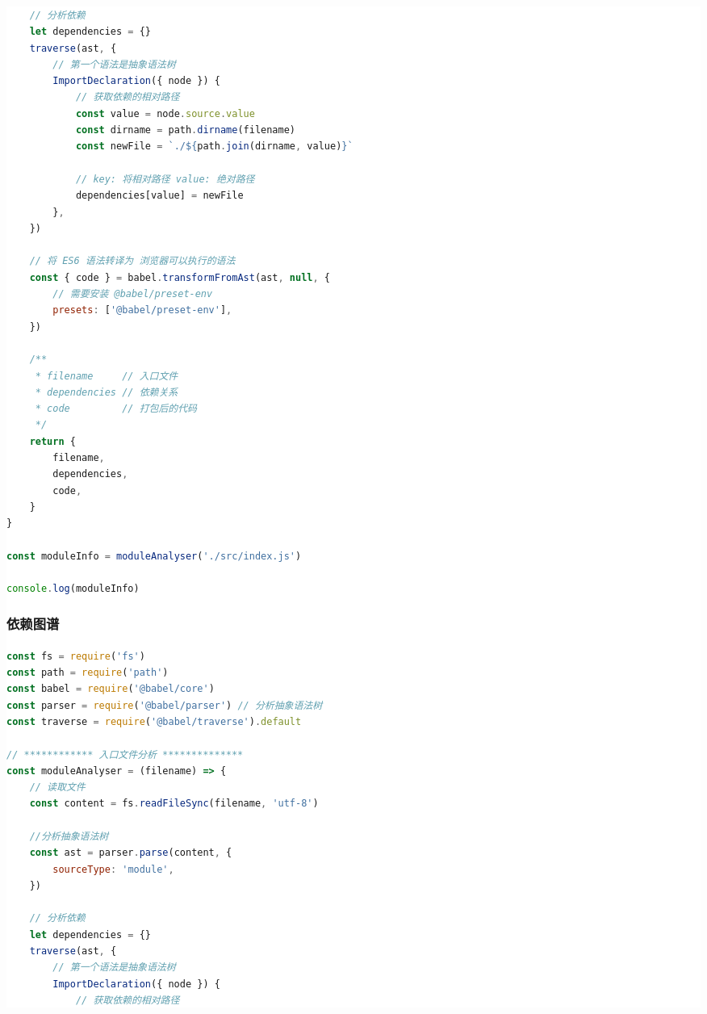 ```js
	// 分析依赖
	let dependencies = {}
	traverse(ast, {
		// 第一个语法是抽象语法树
		ImportDeclaration({ node }) {
			// 获取依赖的相对路径
			const value = node.source.value
			const dirname = path.dirname(filename)
			const newFile = `./${path.join(dirname, value)}`

			// key: 将相对路径 value: 绝对路径
			dependencies[value] = newFile
		},
	})

	// 将 ES6 语法转译为 浏览器可以执行的语法
	const { code } = babel.transformFromAst(ast, null, {
		// 需要安装 @babel/preset-env
		presets: ['@babel/preset-env'],
	})

	/**
	 * filename     // 入口文件
	 * dependencies // 依赖关系
	 * code         // 打包后的代码
	 */
	return {
		filename,
		dependencies,
		code,
	}
}

const moduleInfo = moduleAnalyser('./src/index.js')

console.log(moduleInfo)
```

### 依赖图谱

```js
const fs = require('fs')
const path = require('path')
const babel = require('@babel/core')
const parser = require('@babel/parser') // 分析抽象语法树
const traverse = require('@babel/traverse').default

// ************ 入口文件分析 **************
const moduleAnalyser = (filename) => {
	// 读取文件
	const content = fs.readFileSync(filename, 'utf-8')

	//分析抽象语法树
	const ast = parser.parse(content, {
		sourceType: 'module',
	})

	// 分析依赖
	let dependencies = {}
	traverse(ast, {
		// 第一个语法是抽象语法树
		ImportDeclaration({ node }) {
			// 获取依赖的相对路径
```